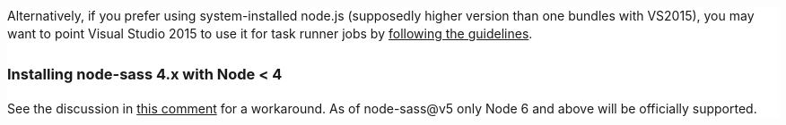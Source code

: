 Alternatively, if you prefer using system-installed node.js (supposedly higher
version than one bundles with VS2015), you may want to point Visual Studio 2015
to use it for task runner jobs by [following the guidelines](http://blogs.msdn.com/b/webdev/archive/2015/03/19/customize-external-web-tools-in-visual-studio-2015.aspx).

### Installing node-sass 4.x with Node < 4

See the discussion in [this comment](https://github.com/sass/node-sass/issues/2100#issuecomment-334651235)
for a workaround. As of node-sass@v5 only Node 6 and above will be officially supported.
